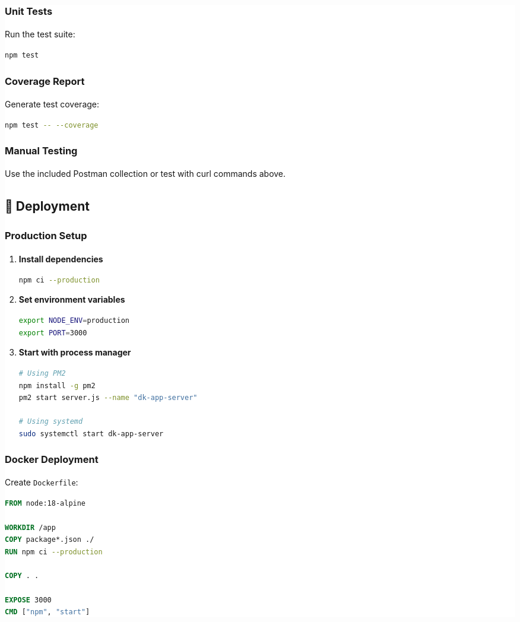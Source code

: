 ### Unit Tests

Run the test suite:

```bash
npm test
```

### Coverage Report

Generate test coverage:

```bash
npm test -- --coverage
```

### Manual Testing

Use the included Postman collection or test with curl commands above.

## 🚀 Deployment

### Production Setup

1. **Install dependencies**
   ```bash
   npm ci --production
   ```

2. **Set environment variables**
   ```bash
   export NODE_ENV=production
   export PORT=3000
   ```

3. **Start with process manager**
   ```bash
   # Using PM2
   npm install -g pm2
   pm2 start server.js --name "dk-app-server"
   
   # Using systemd
   sudo systemctl start dk-app-server
   ```

### Docker Deployment

Create `Dockerfile`:

```dockerfile
FROM node:18-alpine

WORKDIR /app
COPY package*.json ./
RUN npm ci --production

COPY . .

EXPOSE 3000
CMD ["npm", "start"]
```
